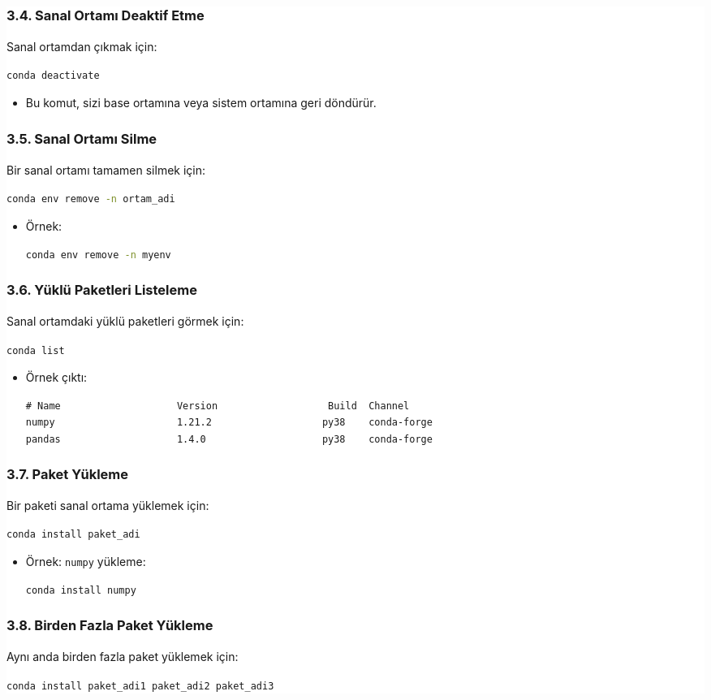 ### 3.4. Sanal Ortamı Deaktif Etme

Sanal ortamdan çıkmak için:

```bash
conda deactivate
```

- Bu komut, sizi base ortamına veya sistem ortamına geri döndürür.

### 3.5. Sanal Ortamı Silme

Bir sanal ortamı tamamen silmek için:

```bash
conda env remove -n ortam_adi
```

- Örnek:

  ```bash
  conda env remove -n myenv
  ```

### 3.6. Yüklü Paketleri Listeleme

Sanal ortamdaki yüklü paketleri görmek için:

```bash
conda list
```

- Örnek çıktı:

  ```
  # Name                    Version                   Build  Channel
  numpy                     1.21.2                   py38    conda-forge
  pandas                    1.4.0                    py38    conda-forge
  ```

### 3.7. Paket Yükleme

Bir paketi sanal ortama yüklemek için:

```bash
conda install paket_adi
```

- Örnek: `numpy` yükleme:

  ```bash
  conda install numpy
  ```

### 3.8. Birden Fazla Paket Yükleme

Aynı anda birden fazla paket yüklemek için:

```bash
conda install paket_adi1 paket_adi2 paket_adi3
```
